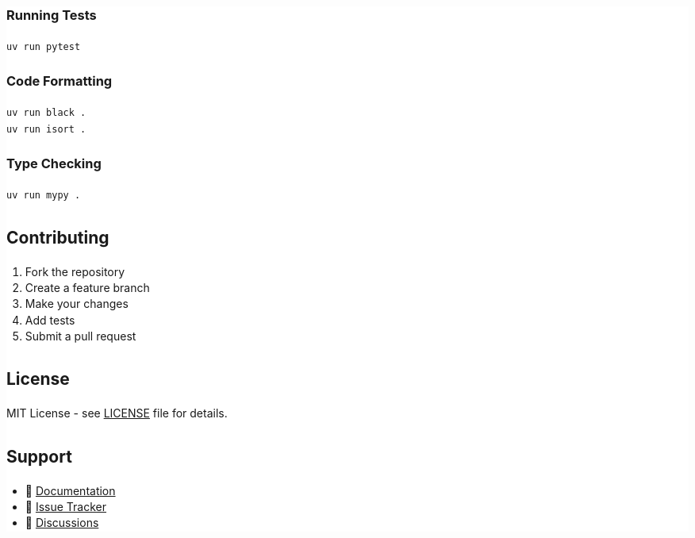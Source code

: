 ### Running Tests

```bash
uv run pytest
```

### Code Formatting

```bash
uv run black .
uv run isort .
```

### Type Checking

```bash
uv run mypy .
```

## Contributing

1. Fork the repository
2. Create a feature branch
3. Make your changes
4. Add tests
5. Submit a pull request

## License

MIT License - see [LICENSE](LICENSE) file for details.

## Support

- 📖 [Documentation](https://github.com/liux2/Langchain-LLM-Config#readme)
- 🐛 [Issue Tracker](https://github.com/liux2/Langchain-LLM-Config/issues)
- 💬 [Discussions](https://github.com/liux2/Langchain-LLM-Config/discussions)
